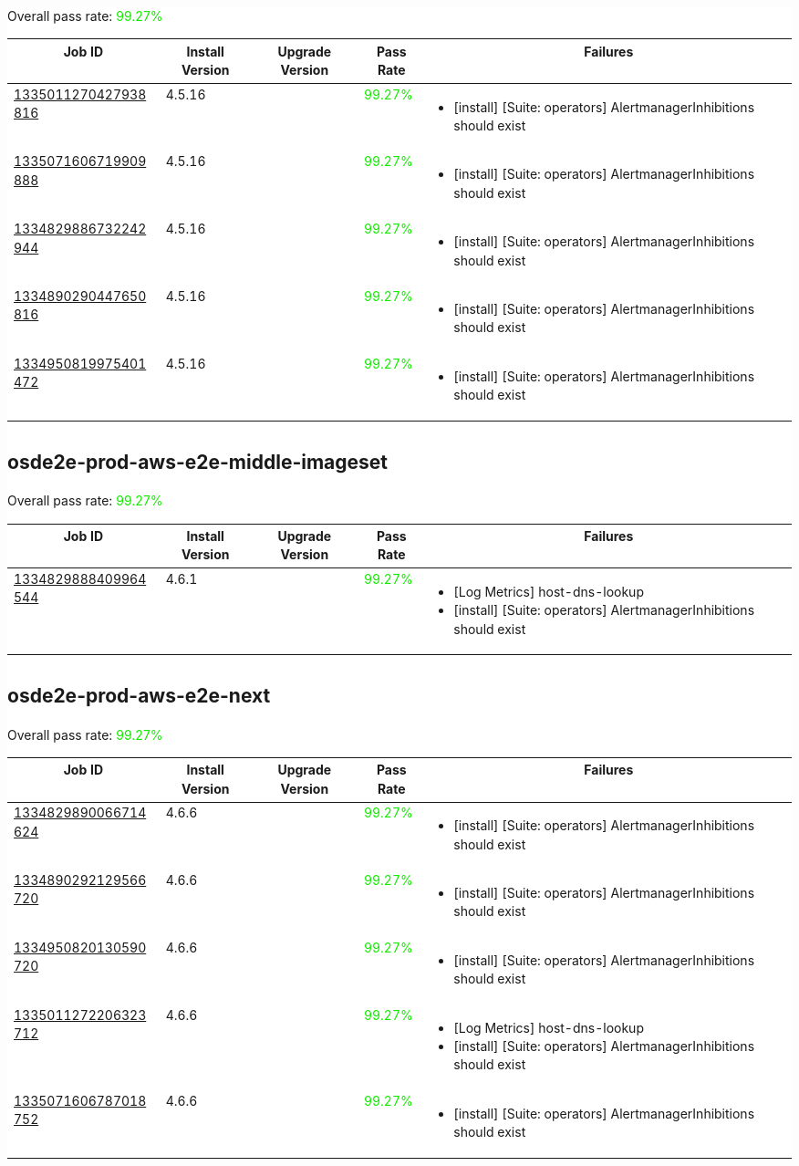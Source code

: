 Overall pass rate: <span style="color:#13ec00;">99.27%</span>

| Job ID | Install Version | Upgrade Version | Pass Rate | Failures |
|--------|-----------------|-----------------|-----------|----------|
[1335011270427938816](https://prow.ci.openshift.org/view/gs/origin-ci-test/logs/osde2e-prod-aws-e2e-default/1335011270427938816) | 4.5.16 |  | <span style="color:#13ec00;">99.27%</span>|<ul><li>[install] [Suite: operators] AlertmanagerInhibitions should exist</li></ul>
[1335071606719909888](https://prow.ci.openshift.org/view/gs/origin-ci-test/logs/osde2e-prod-aws-e2e-default/1335071606719909888) | 4.5.16 |  | <span style="color:#13ec00;">99.27%</span>|<ul><li>[install] [Suite: operators] AlertmanagerInhibitions should exist</li></ul>
[1334829886732242944](https://prow.ci.openshift.org/view/gs/origin-ci-test/logs/osde2e-prod-aws-e2e-default/1334829886732242944) | 4.5.16 |  | <span style="color:#13ec00;">99.27%</span>|<ul><li>[install] [Suite: operators] AlertmanagerInhibitions should exist</li></ul>
[1334890290447650816](https://prow.ci.openshift.org/view/gs/origin-ci-test/logs/osde2e-prod-aws-e2e-default/1334890290447650816) | 4.5.16 |  | <span style="color:#13ec00;">99.27%</span>|<ul><li>[install] [Suite: operators] AlertmanagerInhibitions should exist</li></ul>
[1334950819975401472](https://prow.ci.openshift.org/view/gs/origin-ci-test/logs/osde2e-prod-aws-e2e-default/1334950819975401472) | 4.5.16 |  | <span style="color:#13ec00;">99.27%</span>|<ul><li>[install] [Suite: operators] AlertmanagerInhibitions should exist</li></ul>



## osde2e-prod-aws-e2e-middle-imageset

Overall pass rate: <span style="color:#13ec00;">99.27%</span>

| Job ID | Install Version | Upgrade Version | Pass Rate | Failures |
|--------|-----------------|-----------------|-----------|----------|
[1334829888409964544](https://prow.ci.openshift.org/view/gs/origin-ci-test/logs/osde2e-prod-aws-e2e-middle-imageset/1334829888409964544) | 4.6.1 |  | <span style="color:#13ec00;">99.27%</span>|<ul><li>[Log Metrics] host-dns-lookup</li><li>[install] [Suite: operators] AlertmanagerInhibitions should exist</li></ul>



## osde2e-prod-aws-e2e-next

Overall pass rate: <span style="color:#13ec00;">99.27%</span>

| Job ID | Install Version | Upgrade Version | Pass Rate | Failures |
|--------|-----------------|-----------------|-----------|----------|
[1334829890066714624](https://prow.ci.openshift.org/view/gs/origin-ci-test/logs/osde2e-prod-aws-e2e-next/1334829890066714624) | 4.6.6 |  | <span style="color:#13ec00;">99.27%</span>|<ul><li>[install] [Suite: operators] AlertmanagerInhibitions should exist</li></ul>
[1334890292129566720](https://prow.ci.openshift.org/view/gs/origin-ci-test/logs/osde2e-prod-aws-e2e-next/1334890292129566720) | 4.6.6 |  | <span style="color:#13ec00;">99.27%</span>|<ul><li>[install] [Suite: operators] AlertmanagerInhibitions should exist</li></ul>
[1334950820130590720](https://prow.ci.openshift.org/view/gs/origin-ci-test/logs/osde2e-prod-aws-e2e-next/1334950820130590720) | 4.6.6 |  | <span style="color:#13ec00;">99.27%</span>|<ul><li>[install] [Suite: operators] AlertmanagerInhibitions should exist</li></ul>
[1335011272206323712](https://prow.ci.openshift.org/view/gs/origin-ci-test/logs/osde2e-prod-aws-e2e-next/1335011272206323712) | 4.6.6 |  | <span style="color:#13ec00;">99.27%</span>|<ul><li>[Log Metrics] host-dns-lookup</li><li>[install] [Suite: operators] AlertmanagerInhibitions should exist</li></ul>
[1335071606787018752](https://prow.ci.openshift.org/view/gs/origin-ci-test/logs/osde2e-prod-aws-e2e-next/1335071606787018752) | 4.6.6 |  | <span style="color:#13ec00;">99.27%</span>|<ul><li>[install] [Suite: operators] AlertmanagerInhibitions should exist</li></ul>
